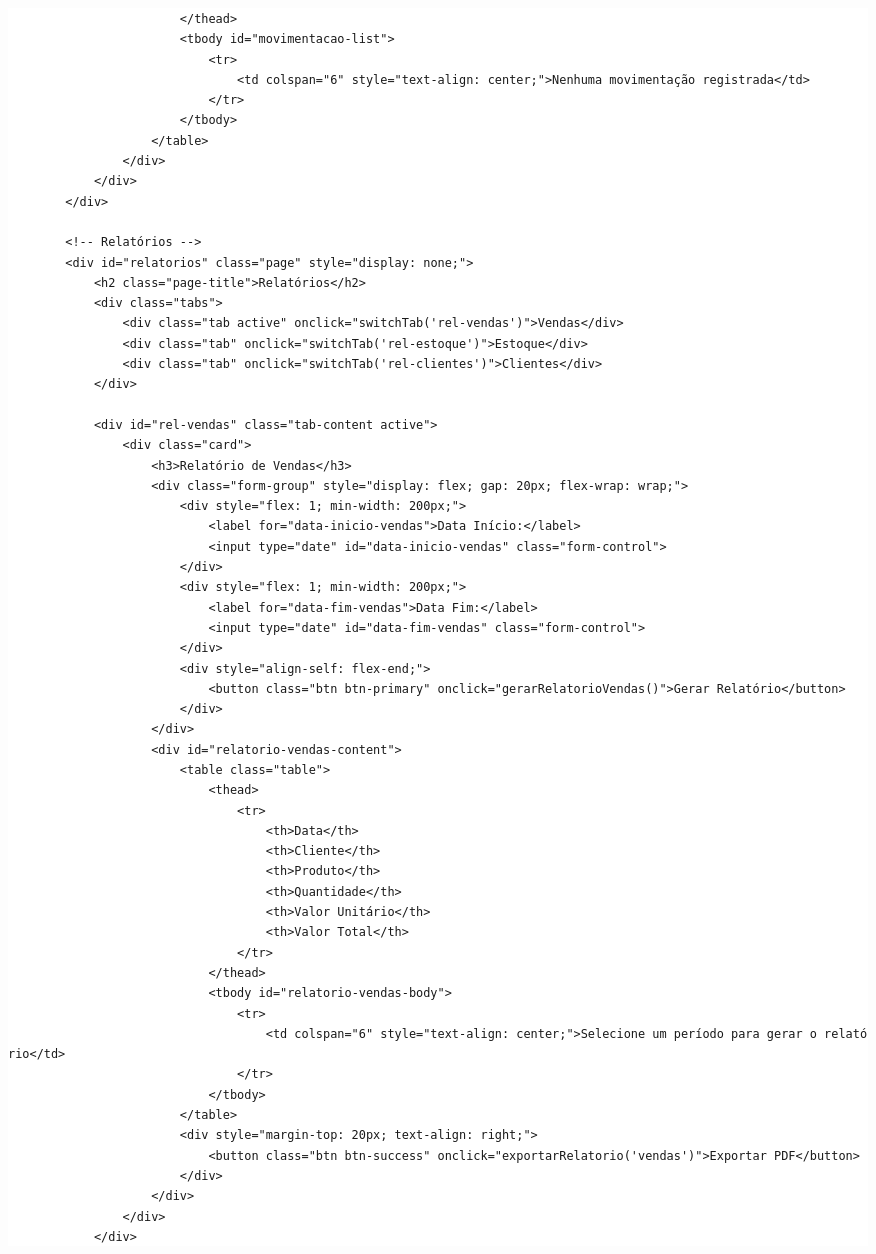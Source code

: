                             </thead>
                            <tbody id="movimentacao-list">
                                <tr>
                                    <td colspan="6" style="text-align: center;">Nenhuma movimentação registrada</td>
                                </tr>
                            </tbody>
                        </table>
                    </div>
                </div>
            </div>

            <!-- Relatórios -->
            <div id="relatorios" class="page" style="display: none;">
                <h2 class="page-title">Relatórios</h2>
                <div class="tabs">
                    <div class="tab active" onclick="switchTab('rel-vendas')">Vendas</div>
                    <div class="tab" onclick="switchTab('rel-estoque')">Estoque</div>
                    <div class="tab" onclick="switchTab('rel-clientes')">Clientes</div>
                </div>
                
                <div id="rel-vendas" class="tab-content active">
                    <div class="card">
                        <h3>Relatório de Vendas</h3>
                        <div class="form-group" style="display: flex; gap: 20px; flex-wrap: wrap;">
                            <div style="flex: 1; min-width: 200px;">
                                <label for="data-inicio-vendas">Data Início:</label>
                                <input type="date" id="data-inicio-vendas" class="form-control">
                            </div>
                            <div style="flex: 1; min-width: 200px;">
                                <label for="data-fim-vendas">Data Fim:</label>
                                <input type="date" id="data-fim-vendas" class="form-control">
                            </div>
                            <div style="align-self: flex-end;">
                                <button class="btn btn-primary" onclick="gerarRelatorioVendas()">Gerar Relatório</button>
                            </div>
                        </div>
                        <div id="relatorio-vendas-content">
                            <table class="table">
                                <thead>
                                    <tr>
                                        <th>Data</th>
                                        <th>Cliente</th>
                                        <th>Produto</th>
                                        <th>Quantidade</th>
                                        <th>Valor Unitário</th>
                                        <th>Valor Total</th>
                                    </tr>
                                </thead>
                                <tbody id="relatorio-vendas-body">
                                    <tr>
                                        <td colspan="6" style="text-align: center;">Selecione um período para gerar o relatório</td>
                                    </tr>
                                </tbody>
                            </table>
                            <div style="margin-top: 20px; text-align: right;">
                                <button class="btn btn-success" onclick="exportarRelatorio('vendas')">Exportar PDF</button>
                            </div>
                        </div>
                    </div>
                </div>
                